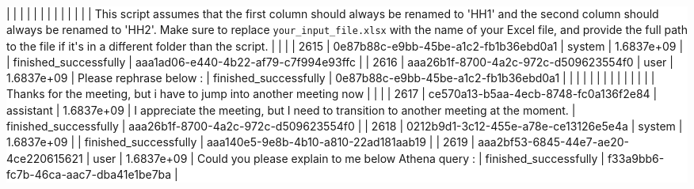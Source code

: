 |      |                                      |               |               |                                                                                                                                                                                                                                                                                                                                                                                                                                                                                        |                       |                                      |
|      |                                      |               |               | This script assumes that the first column should always be renamed to 'HH1' and the second column should always be renamed to 'HH2'. Make sure to replace `your_input_file.xlsx` with the name of your Excel file, and provide the full path to the file if it's in a different folder than the script.                                                                                                                                                                                |                       |                                      |
| 2615 | 0e87b88c-e9bb-45be-a1c2-fb1b36ebd0a1 | system        |   1.6837e+09  |                                                                                                                                                                                                                                                                                                                                                                                                                                                                                        | finished_successfully | aaa1ad06-e440-4b22-af79-c7f994e93ffc |
| 2616 | aaa26b1f-8700-4a2c-972c-d509623554f0 | user          |   1.6837e+09  | Please rephrase below :                                                                                                                                                                                                                                                                                                                                                                                                                                                                | finished_successfully | 0e87b88c-e9bb-45be-a1c2-fb1b36ebd0a1 |
|      |                                      |               |               |                                                                                                                                                                                                                                                                                                                                                                                                                                                                                        |                       |                                      |
|      |                                      |               |               | Thanks for the meeting, but i have to jump into another meeting now                                                                                                                                                                                                                                                                                                                                                                                                                    |                       |                                      |
| 2617 | ce570a13-b5aa-4ecb-8748-fc0a136f2e84 | assistant     |   1.6837e+09  | I appreciate the meeting, but I need to transition to another meeting at the moment.                                                                                                                                                                                                                                                                                                                                                                                                   | finished_successfully | aaa26b1f-8700-4a2c-972c-d509623554f0 |
| 2618 | 0212b9d1-3c12-455e-a78e-ce13126e5e4a | system        |   1.6837e+09  |                                                                                                                                                                                                                                                                                                                                                                                                                                                                                        | finished_successfully | aaa140e5-9e8b-4b10-a810-22ad181aab19 |
| 2619 | aaa2bf53-6845-44e7-ae20-4ce220615621 | user          |   1.6837e+09  | Could you please explain to me below Athena query :                                                                                                                                                                                                                                                                                                                                                                                                                                    | finished_successfully | f33a9bb6-fc7b-46ca-aac7-dba41e1be7ba |